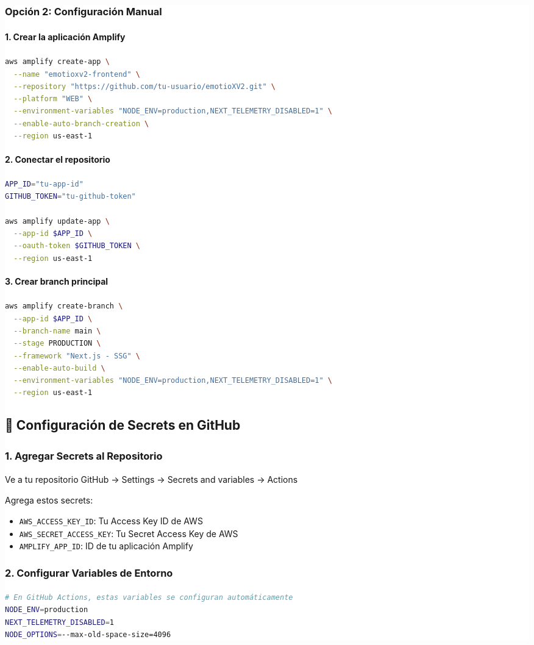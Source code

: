 ### Opción 2: Configuración Manual

#### 1. Crear la aplicación Amplify
```bash
aws amplify create-app \
  --name "emotioxv2-frontend" \
  --repository "https://github.com/tu-usuario/emotioXV2.git" \
  --platform "WEB" \
  --environment-variables "NODE_ENV=production,NEXT_TELEMETRY_DISABLED=1" \
  --enable-auto-branch-creation \
  --region us-east-1
```

#### 2. Conectar el repositorio
```bash
APP_ID="tu-app-id"
GITHUB_TOKEN="tu-github-token"

aws amplify update-app \
  --app-id $APP_ID \
  --oauth-token $GITHUB_TOKEN \
  --region us-east-1
```

#### 3. Crear branch principal
```bash
aws amplify create-branch \
  --app-id $APP_ID \
  --branch-name main \
  --stage PRODUCTION \
  --framework "Next.js - SSG" \
  --enable-auto-build \
  --environment-variables "NODE_ENV=production,NEXT_TELEMETRY_DISABLED=1" \
  --region us-east-1
```

## 🔐 Configuración de Secrets en GitHub

### 1. Agregar Secrets al Repositorio
Ve a tu repositorio GitHub → Settings → Secrets and variables → Actions

Agrega estos secrets:
- `AWS_ACCESS_KEY_ID`: Tu Access Key ID de AWS
- `AWS_SECRET_ACCESS_KEY`: Tu Secret Access Key de AWS
- `AMPLIFY_APP_ID`: ID de tu aplicación Amplify

### 2. Configurar Variables de Entorno
```bash
# En GitHub Actions, estas variables se configuran automáticamente
NODE_ENV=production
NEXT_TELEMETRY_DISABLED=1
NODE_OPTIONS=--max-old-space-size=4096
```

